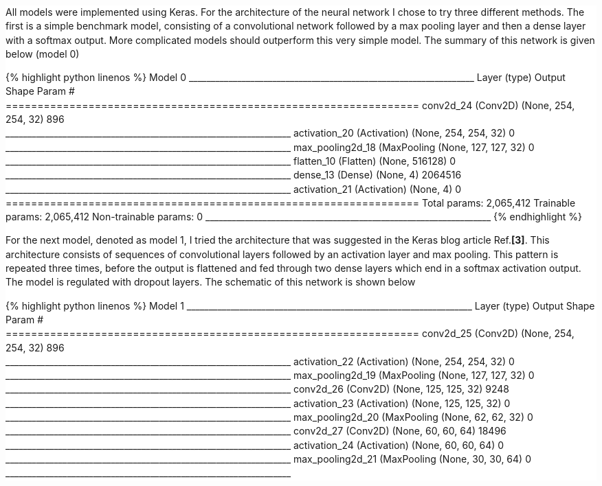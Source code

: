 All models were implemented using Keras. For the architecture of the
neural network I chose to try three different methods. The first is a
simple benchmark model, consisting of a convolutional network followed
by a max pooling layer and then a dense layer with a softmax output.
More complicated models should outperform this very simple model. The
summary of this network is given below (model 0) 

{% highlight python linenos %}
    Model 0
    _________________________________________________________________
    Layer (type)                 Output Shape              Param #   
    =================================================================
    conv2d_24 (Conv2D)           (None, 254, 254, 32)      896       
    _________________________________________________________________
    activation_20 (Activation)   (None, 254, 254, 32)      0         
    _________________________________________________________________
    max_pooling2d_18 (MaxPooling (None, 127, 127, 32)      0         
    _________________________________________________________________
    flatten_10 (Flatten)         (None, 516128)            0         
    _________________________________________________________________
    dense_13 (Dense)             (None, 4)                 2064516   
    _________________________________________________________________
    activation_21 (Activation)   (None, 4)                 0         
    =================================================================
    Total params: 2,065,412
    Trainable params: 2,065,412
    Non-trainable params: 0
    _________________________________________________________________
{% endhighlight %}

For the next model, denoted as model 1, I tried the architecture that
was suggested in the Keras blog article Ref.**[3]**. This
architecture consists of sequences of convolutional layers followed by
an activation layer and max pooling. This pattern is repeated three
times, before the output is flattened and fed through two dense layers
which end in a softmax activation output. The model is regulated with
dropout layers. The schematic of this network is shown below

{% highlight python linenos %}
    Model 1
    _________________________________________________________________
    Layer (type)                 Output Shape              Param #   
    =================================================================
    conv2d_25 (Conv2D)           (None, 254, 254, 32)      896       
    _________________________________________________________________
    activation_22 (Activation)   (None, 254, 254, 32)      0         
    _________________________________________________________________
    max_pooling2d_19 (MaxPooling (None, 127, 127, 32)      0         
    _________________________________________________________________
    conv2d_26 (Conv2D)           (None, 125, 125, 32)      9248      
    _________________________________________________________________
    activation_23 (Activation)   (None, 125, 125, 32)      0         
    _________________________________________________________________
    max_pooling2d_20 (MaxPooling (None, 62, 62, 32)        0         
    _________________________________________________________________
    conv2d_27 (Conv2D)           (None, 60, 60, 64)        18496     
    _________________________________________________________________
    activation_24 (Activation)   (None, 60, 60, 64)        0         
    _________________________________________________________________
    max_pooling2d_21 (MaxPooling (None, 30, 30, 64)        0         
    _________________________________________________________________